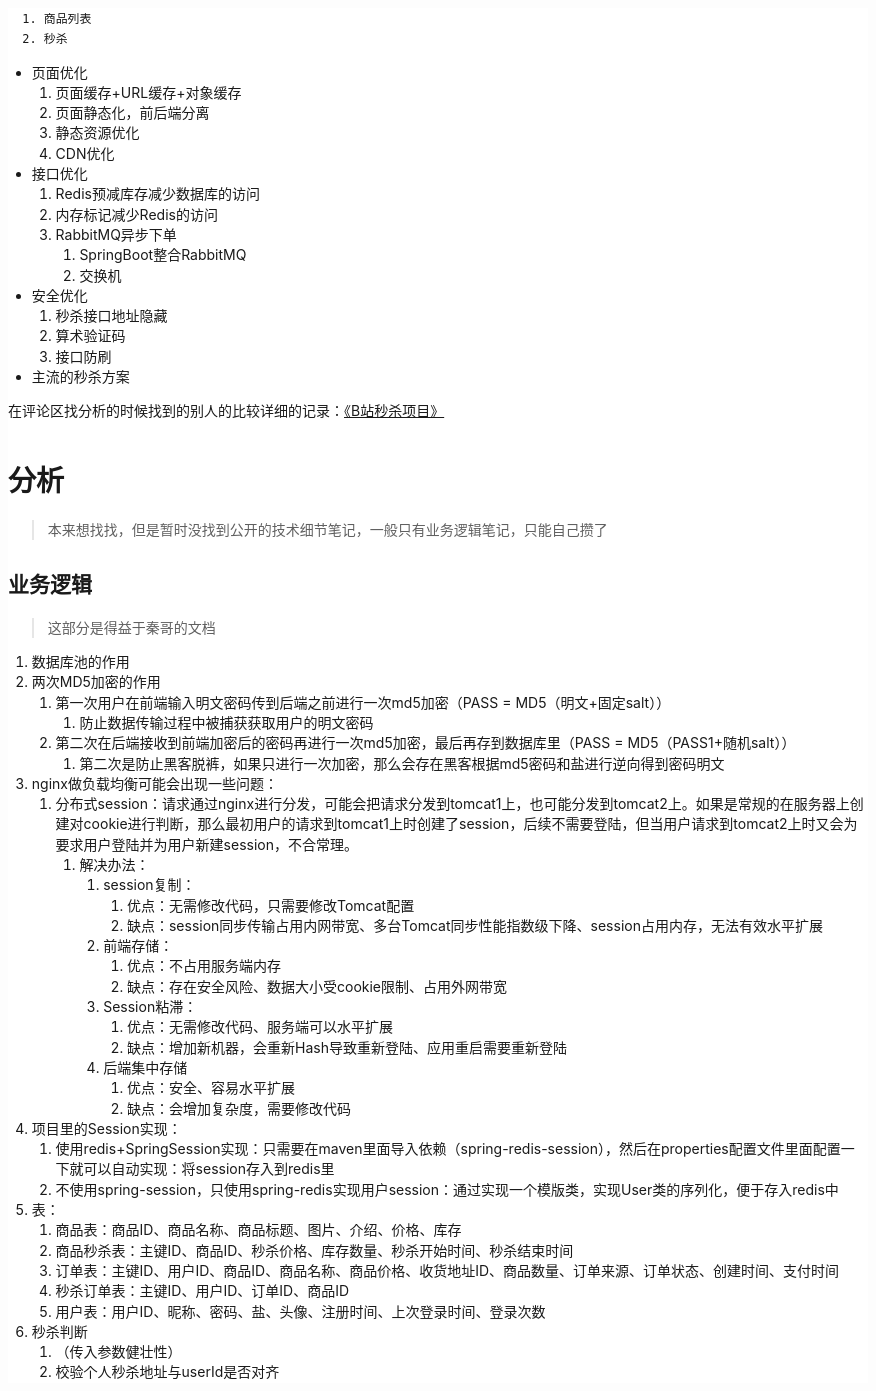       1. 商品列表
      2. 秒杀
- 页面优化
   1. 页面缓存+URL缓存+对象缓存
   2. 页面静态化，前后端分离
   3. 静态资源优化
   4. CDN优化
- 接口优化
   1. Redis预减库存减少数据库的访问
   2. 内存标记减少Redis的访问
   3. RabbitMQ异步下单
      1. SpringBoot整合RabbitMQ
      2. 交换机
- 安全优化
   1. 秒杀接口地址隐藏
   2. 算术验证码
   3. 接口防刷
- 主流的秒杀方案

在评论区找分析的时候找到的别人的比较详细的记录：[《B站秒杀项目》](https://goinggoinggoing.github.io/2023/03/20/B%E7%AB%99%E7%A7%92%E6%9D%80%E9%A1%B9%E7%9B%AE/)

# 分析
> 本来想找找，但是暂时没找到公开的技术细节笔记，一般只有业务逻辑笔记，只能自己攒了

## 业务逻辑
> 这部分是得益于秦哥的文档

1. 数据库池的作用
2. 两次MD5加密的作用 
   1. 第一次用户在前端输入明文密码传到后端之前进行一次md5加密（PASS = MD5（明文+固定salt）） 
      1. 防止数据传输过程中被捕获获取用户的明文密码
   2. 第二次在后端接收到前端加密后的密码再进行一次md5加密，最后再存到数据库里（PASS = MD5（PASS1+随机salt）） 
      1. 第二次是防止黑客脱裤，如果只进行一次加密，那么会存在黑客根据md5密码和盐进行逆向得到密码明文
3. nginx做负载均衡可能会出现一些问题： 
   1. 分布式session：请求通过nginx进行分发，可能会把请求分发到tomcat1上，也可能分发到tomcat2上。如果是常规的在服务器上创建对cookie进行判断，那么最初用户的请求到tomcat1上时创建了session，后续不需要登陆，但当用户请求到tomcat2上时又会为要求用户登陆并为用户新建session，不合常理。 
      1. 解决办法： 
         1. session复制： 
            1. 优点：无需修改代码，只需要修改Tomcat配置
            2. 缺点：session同步传输占用内网带宽、多台Tomcat同步性能指数级下降、session占用内存，无法有效水平扩展
         2. 前端存储： 
            1. 优点：不占用服务端内存
            2. 缺点：存在安全风险、数据大小受cookie限制、占用外网带宽
         3. Session粘滞： 
            1. 优点：无需修改代码、服务端可以水平扩展
            2. 缺点：增加新机器，会重新Hash导致重新登陆、应用重启需要重新登陆
         4. 后端集中存储 
            1. 优点：安全、容易水平扩展
            2. 缺点：会增加复杂度，需要修改代码
4. 项目里的Session实现： 
   1. 使用redis+SpringSession实现：只需要在maven里面导入依赖（spring-redis-session），然后在properties配置文件里面配置一下就可以自动实现：将session存入到redis里
   2. 不使用spring-session，只使用spring-redis实现用户session：通过实现一个模版类，实现User类的序列化，便于存入redis中
5. 表： 
   1. 商品表：商品ID、商品名称、商品标题、图片、介绍、价格、库存
   2. 商品秒杀表：主键ID、商品ID、秒杀价格、库存数量、秒杀开始时间、秒杀结束时间
   3. 订单表：主键ID、用户ID、商品ID、商品名称、商品价格、收货地址ID、商品数量、订单来源、订单状态、创建时间、支付时间
   4. 秒杀订单表：主键ID、用户ID、订单ID、商品ID
   5. 用户表：用户ID、昵称、密码、盐、头像、注册时间、上次登录时间、登录次数
6. 秒杀判断 
   1. （传入参数健壮性）
   2. 校验个人秒杀地址与userId是否对齐